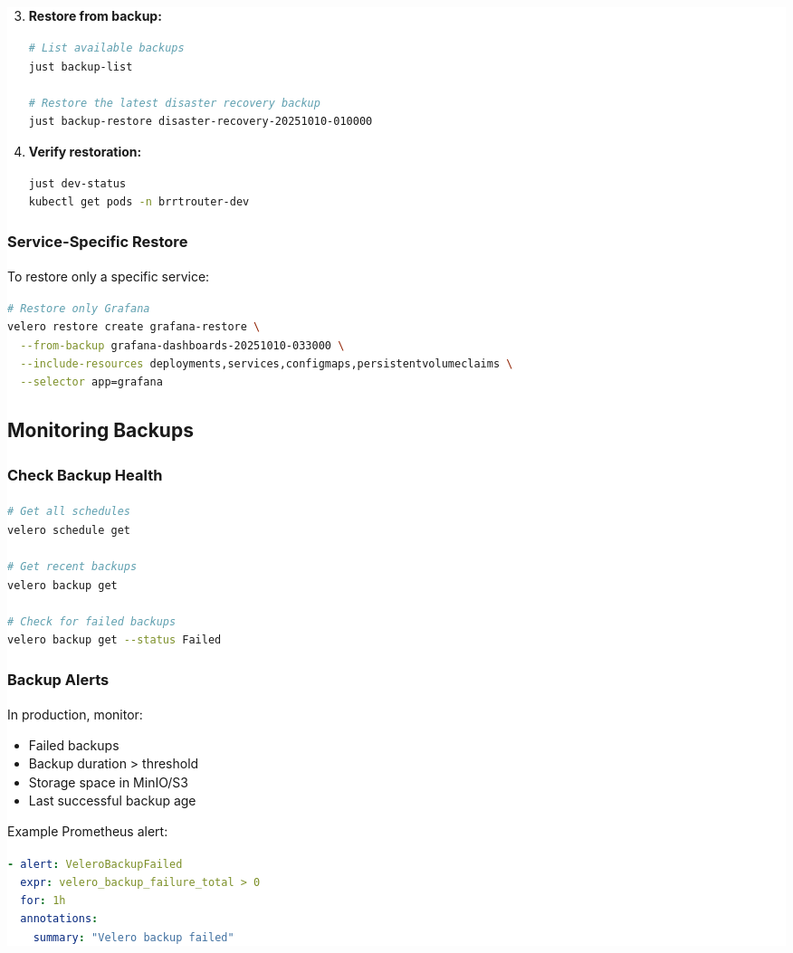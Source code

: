 3. **Restore from backup:**
   ```bash
   # List available backups
   just backup-list
   
   # Restore the latest disaster recovery backup
   just backup-restore disaster-recovery-20251010-010000
   ```

4. **Verify restoration:**
   ```bash
   just dev-status
   kubectl get pods -n brrtrouter-dev
   ```

### Service-Specific Restore

To restore only a specific service:

```bash
# Restore only Grafana
velero restore create grafana-restore \
  --from-backup grafana-dashboards-20251010-033000 \
  --include-resources deployments,services,configmaps,persistentvolumeclaims \
  --selector app=grafana
```

## Monitoring Backups

### Check Backup Health

```bash
# Get all schedules
velero schedule get

# Get recent backups
velero backup get

# Check for failed backups
velero backup get --status Failed
```

### Backup Alerts

In production, monitor:
- Failed backups
- Backup duration > threshold
- Storage space in MinIO/S3
- Last successful backup age

Example Prometheus alert:

```yaml
- alert: VeleroBackupFailed
  expr: velero_backup_failure_total > 0
  for: 1h
  annotations:
    summary: "Velero backup failed"
```
